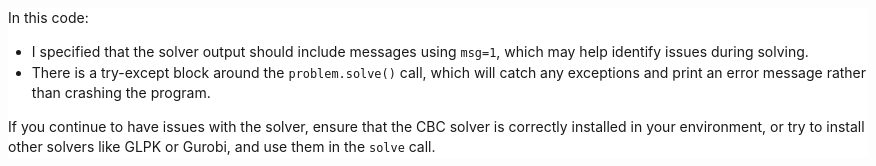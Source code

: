 ```python
```

In this code:
- I specified that the solver output should include messages using `msg=1`, which may help identify issues during solving.
- There is a try-except block around the `problem.solve()` call, which will catch any exceptions and print an error message rather than crashing the program.

If you continue to have issues with the solver, ensure that the CBC solver is correctly installed in your environment, or try to install other solvers like GLPK or Gurobi, and use them in the `solve` call.


